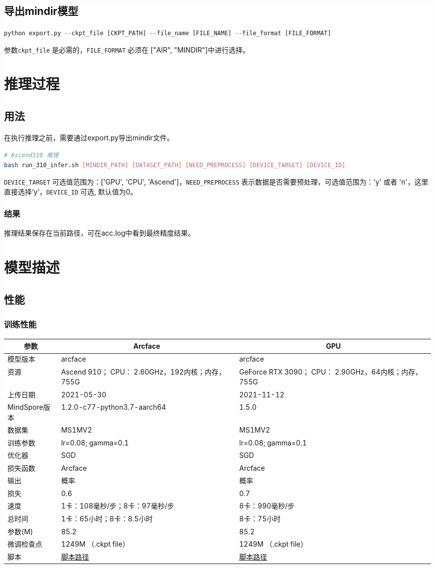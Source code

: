 ## 导出mindir模型

```python
python export.py --ckpt_file [CKPT_PATH] --file_name [FILE_NAME] --file_format [FILE_FORMAT]
```

参数`ckpt_file` 是必需的，`FILE_FORMAT` 必须在 ["AIR", "MINDIR"]中进行选择。

# 推理过程

## 用法

在执行推理之前，需要通过export.py导出mindir文件。

```bash
# Ascend310 推理
bash run_310_infer.sh [MINDIR_PATH] [DATASET_PATH] [NEED_PREPROCESS] [DEVICE_TARGET] [DEVICE_ID]
```

`DEVICE_TARGET` 可选值范围为：['GPU', 'CPU', 'Ascend']，`NEED_PREPROCESS` 表示数据是否需要预处理，可选值范围为：'y' 或者 'n'，这里直接选择‘y’，`DEVICE_ID` 可选, 默认值为0。

### 结果

推理结果保存在当前路径，可在acc.log中看到最终精度结果。

# 模型描述

## 性能

### 训练性能

| 参数          | Arcface                                                      | GPU
| ------------- | ------------------------------------------------------------ | ------------------------------------------- |
| 模型版本      | arcface                                                        | arcface                                   |
| 资源          | Ascend 910； CPU： 2.60GHz，192内核；内存，755G                   | GeForce RTX 3090； CPU： 2.90GHz，64内核；内存，755G                                           |
| 上传日期      | 2021-05-30                                                     | 2021-11-12                               |
| MindSpore版本 | 1.2.0-c77-python3.7-aarch64                                   | 1.5.0                                     |
| 数据集        | MS1MV2                                                        | MS1MV2                                       |
| 训练参数      | lr=0.08; gamma=0.1                                             | lr=0.08; gamma=0.1                           |
| 优化器        | SGD                                                           | SGD                                          |
| 损失函数      | Arcface                                                      | Arcface                                        |
| 输出          | 概率                                                         | 概率                                             |
| 损失          | 0.6                                                          | 0.7                                          |
| 速度          | 1卡：108毫秒/步；8卡：97毫秒/步                              | 8卡：990毫秒/步                                      |
| 总时间        | 1卡：65小时；8卡：8.5小时                                    | 8卡：75小时                                        |
| 参数(M)       | 85.2                                                         | 85.2                                         |
| 微调检查点    | 1249M （.ckpt file）                                         | 1249M （.ckpt file）                            |
| 脚本          | [脚本路径](https://gitee.com/mindspore/models/tree/master/research/cv/arcface) | [脚本路径](https://gitee.com/mindspore/models/tree/master/research/cv/arcface) |

